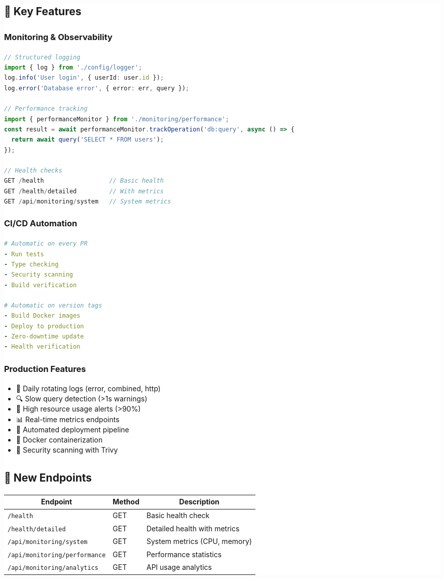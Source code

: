 ## 🎯 Key Features

### Monitoring & Observability
```typescript
// Structured logging
import { log } from './config/logger';
log.info('User login', { userId: user.id });
log.error('Database error', { error: err, query });

// Performance tracking
import { performanceMonitor } from './monitoring/performance';
const result = await performanceMonitor.trackOperation('db:query', async () => {
  return await query('SELECT * FROM users');
});

// Health checks
GET /health                  // Basic health
GET /health/detailed         // With metrics
GET /api/monitoring/system   // System metrics
```

### CI/CD Automation
```yaml
# Automatic on every PR
- Run tests
- Type checking
- Security scanning
- Build verification

# Automatic on version tags
- Build Docker images
- Deploy to production
- Zero-downtime update
- Health verification
```

### Production Features
- 📝 Daily rotating logs (error, combined, http)
- 🔍 Slow query detection (>1s warnings)
- 🚨 High resource usage alerts (>90%)
- 📊 Real-time metrics endpoints
- 🔄 Automated deployment pipeline
- 🐳 Docker containerization
- 🔐 Security scanning with Trivy

## 🚀 New Endpoints

| Endpoint | Method | Description |
|----------|--------|-------------|
| `/health` | GET | Basic health check |
| `/health/detailed` | GET | Detailed health with metrics |
| `/api/monitoring/system` | GET | System metrics (CPU, memory) |
| `/api/monitoring/performance` | GET | Performance statistics |
| `/api/monitoring/analytics` | GET | API usage analytics |
